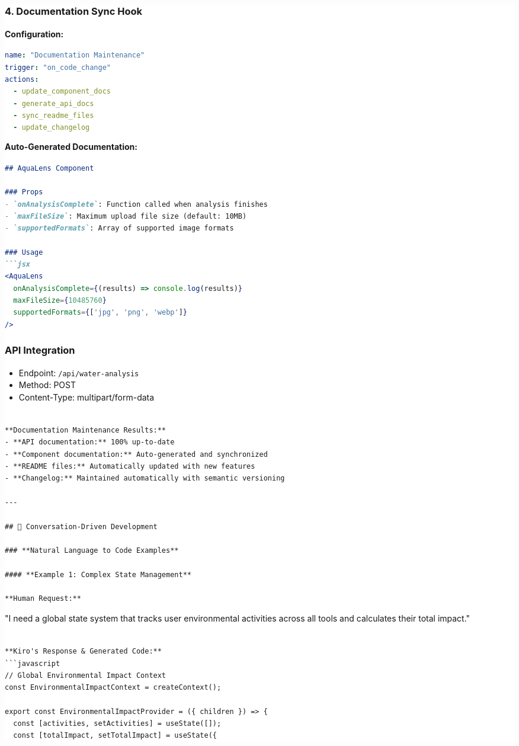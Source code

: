 ### **4. Documentation Sync Hook**

**Configuration:**
```yaml
name: "Documentation Maintenance"
trigger: "on_code_change"
actions:
  - update_component_docs
  - generate_api_docs
  - sync_readme_files
  - update_changelog
```

**Auto-Generated Documentation:**
```markdown
## AquaLens Component

### Props
- `onAnalysisComplete`: Function called when analysis finishes
- `maxFileSize`: Maximum upload file size (default: 10MB)
- `supportedFormats`: Array of supported image formats

### Usage
```jsx
<AquaLens 
  onAnalysisComplete={(results) => console.log(results)}
  maxFileSize={10485760}
  supportedFormats={['jpg', 'png', 'webp']}
/>
```

### API Integration
- Endpoint: `/api/water-analysis`
- Method: POST
- Content-Type: multipart/form-data
```

**Documentation Maintenance Results:**
- **API documentation:** 100% up-to-date
- **Component documentation:** Auto-generated and synchronized
- **README files:** Automatically updated with new features
- **Changelog:** Maintained automatically with semantic versioning

---

## 💬 Conversation-Driven Development

### **Natural Language to Code Examples**

#### **Example 1: Complex State Management**

**Human Request:**
```
"I need a global state system that tracks user environmental activities 
across all tools and calculates their total impact."
```

**Kiro's Response & Generated Code:**
```javascript
// Global Environmental Impact Context
const EnvironmentalImpactContext = createContext();

export const EnvironmentalImpactProvider = ({ children }) => {
  const [activities, setActivities] = useState([]);
  const [totalImpact, setTotalImpact] = useState({
```